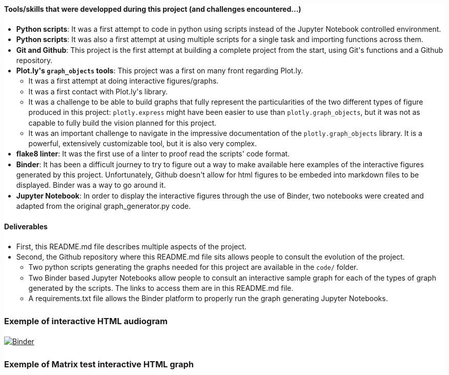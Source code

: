 #### Tools/skills that were developped during this project (and challenges encountered...)

- **Python scripts**: It was a first attempt to code in python using scripts instead of the Jupyter Notebook controlled environment.
- **Python scripts**: It was also a first attempt at using multiple scripts for a single task and importing functions across them.
- **Git and Github**: This project is the first attempt at building a complete project from the start, using Git's functions and a Github repository.
- **Plot.ly's `graph_objects` tools**: This project was a first on many front regarding Plot.ly.
    - It was a first attempt at doing interactive figures/graphs.
    - It was a first contact with Plot.ly's library.
    - It was a challenge to be able to build graphs that fully represent the particularities of the two different types of figure produced in this project: `plotly.express` might have been easier to use than `plotly.graph_objects`, but it was not as capable to fully build the vision planned for this project.
    - It was an important challenge to navigate in the impressive documentation of the `plotly.graph_objects` library. It is a powerful, extensively customizable tool, but it is also very complex.
- **flake8 linter**: It was the first use of a linter to proof read the scripts' code format.
- **Binder**: It has been a difficult journey to try to figure out a way to make available here examples of the interactive figures generated by this project. Unfortunately, Github doesn't allow for html figures to be embeded into markdown files to be displayed. Binder was a way to go around it.
- **Jupyter Notebook**: In order to display the interactive figures through the use of Binder, two notebooks were created and adapted from the original graph_generator.py code.

#### Deliverables

- First, this README.md file describes multiple aspects of the project.
- Second, the Github repository where this README.md file sits allows people to consult the evolution of the project.
    - Two python scripts generating the graphs needed for this project are available in the `code/` folder.
    - Two Binder based Jupyter Notebooks allow people to consult an interactive sample graph for each of the types of graph generated by the scripts.
      The links to access them are in this README.md file.
    - A requirements.txt file allows the Binder platform to properly run the graph generating Jupyter Notebooks.

### Exemple of interactive HTML audiogram

<iframe
  src="https://github.com/eddyfortier/psy6983_2021/tree/master/content/en/project/Auditory_data_Bids_and_Graphs/Sub-01_PTA_All_runs.html"
  style="width:100%; height:500px;"
></iframe>

![Sub-01_PTA_All_runs.html](https://github.com/eddyfortier/psy6983_2021/tree/master/content/en/project/Auditory_data_Bids_and_Graphs/Sub-01_PTA_All_runs.html)

[![Binder](https://mybinder.org/badge_logo.svg)](https://mybinder.org/v2/gh/PSY6983-2021/fortier_project/HEAD?filepath=code%2FPTA_sample_figure_generator.ipynb)

### Exemple of Matrix test interactive HTML graph
